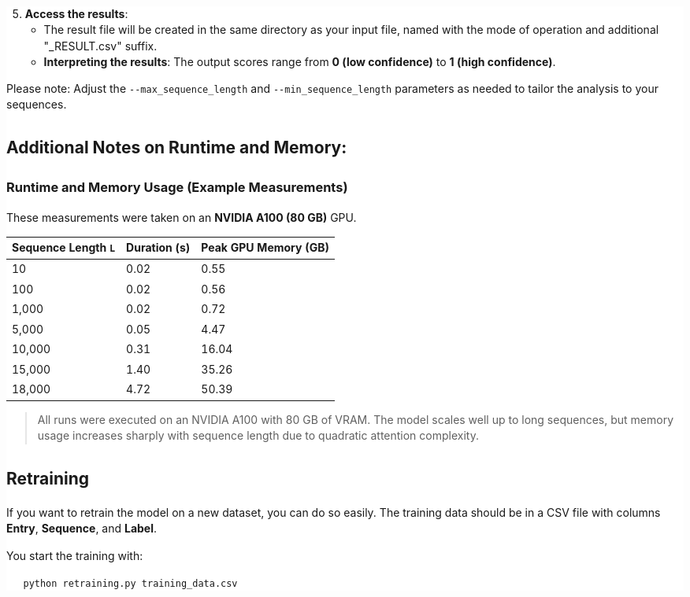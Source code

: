 5. **Access the results**:
   - The result file will be created in the same directory as your input file, named with the mode of operation and additional "_RESULT.csv" suffix.
   - **Interpreting the results**:    The output scores range from **0 (low confidence)** to **1 (high confidence)**.

Please note: Adjust the `--max_sequence_length` and `--min_sequence_length` parameters as needed to tailor the analysis to your sequences.


## Additional Notes on Runtime and Memory:
### Runtime and Memory Usage (Example Measurements)

These measurements were taken on an **NVIDIA A100 (80 GB)** GPU.

| Sequence Length `L` | Duration (s) | Peak GPU Memory (GB) |
|---------------------|--------------|------------------------|
| 10                  | 0.02         | 0.55                   |
| 100                 | 0.02         | 0.56                   |
| 1,000               | 0.02         | 0.72                   |
| 5,000               | 0.05         | 4.47                   |
| 10,000              | 0.31         | 16.04                  |
| 15,000              | 1.40         | 35.26                  |
| 18,000              | 4.72         | 50.39                  |
> All runs were executed on an NVIDIA A100 with 80 GB of VRAM. The model scales well up to long sequences, but memory usage increases sharply with sequence length due to quadratic attention complexity.


## Retraining

If you want to retrain the model on a new dataset, you can do so easily. The training data should be in a CSV file with columns **Entry**, **Sequence**, and **Label**.

You start the training with:

```
   python retraining.py training_data.csv
```
